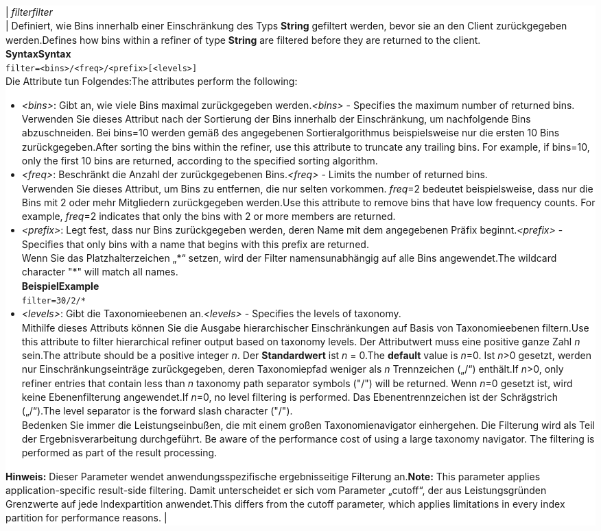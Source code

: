 | <span data-ttu-id="65dc7-186">_filter_</span><span class="sxs-lookup"><span data-stu-id="65dc7-186">_filter_</span></span> <br/>| <span data-ttu-id="65dc7-187">Definiert, wie Bins innerhalb einer Einschränkung des Typs **String** gefiltert werden, bevor sie an den Client zurückgegeben werden.</span><span class="sxs-lookup"><span data-stu-id="65dc7-187">Defines how bins within a refiner of type **String** are filtered before they are returned to the client.</span></span> <br/><span data-ttu-id="65dc7-188">**Syntax**</span><span class="sxs-lookup"><span data-stu-id="65dc7-188">**Syntax**</span></span> <br/> `filter=<bins>/<freq>/<prefix>[<levels>]` <br/><span data-ttu-id="65dc7-189">Die Attribute tun Folgendes:</span><span class="sxs-lookup"><span data-stu-id="65dc7-189">The attributes perform the following:</span></span> <ul><li><span data-ttu-id="65dc7-190"><i>\<bins\></i>: Gibt an, wie viele Bins maximal zurückgegeben werden.</span><span class="sxs-lookup"><span data-stu-id="65dc7-190"><i>\<bins\></i> - Specifies the maximum number of returned bins.</span></span> <br/><span data-ttu-id="65dc7-191">Verwenden Sie dieses Attribut nach der Sortierung der Bins innerhalb der Einschränkung, um nachfolgende Bins abzuschneiden. Bei bins=10 werden gemäß des angegebenen Sortieralgorithmus beispielsweise nur die ersten 10 Bins zurückgegeben.</span><span class="sxs-lookup"><span data-stu-id="65dc7-191">After sorting the bins within the refiner, use this attribute to truncate any trailing bins. For example, if bins=10, only the first 10 bins are returned, according to the specified sorting algorithm.</span></span> </li><li><span data-ttu-id="65dc7-192"><i>\<freq\></i>: Beschränkt die Anzahl der zurückgegebenen Bins.</span><span class="sxs-lookup"><span data-stu-id="65dc7-192"><i>\<freq\></i> - Limits the number of returned bins.</span></span> <br/><span data-ttu-id="65dc7-p117">Verwenden Sie dieses Attribut, um Bins zu entfernen, die nur selten vorkommen. <i>freq</i>=2 bedeutet beispielsweise, dass nur die Bins mit 2 oder mehr Mitgliedern zurückgegeben werden.</span><span class="sxs-lookup"><span data-stu-id="65dc7-p117">Use this attribute to remove bins that have low frequency counts. For example, <i>freq</i>=2 indicates that only the bins with 2 or more members are returned.  </span></span></li><li><span data-ttu-id="65dc7-195"><i>\<prefix\></i>: Legt fest, dass nur Bins zurückgegeben werden, deren Name mit dem angegebenen Präfix beginnt.</span><span class="sxs-lookup"><span data-stu-id="65dc7-195"><i>\<prefix\></i> - Specifies that only bins with a name that begins with this prefix are returned.</span></span> <br/><span data-ttu-id="65dc7-196">Wenn Sie das Platzhalterzeichen „\*“ setzen, wird der Filter namensunabhängig auf alle Bins angewendet.</span><span class="sxs-lookup"><span data-stu-id="65dc7-196">The wildcard character "\*" will match all names.</span></span> <br/><span data-ttu-id="65dc7-197">**Beispiel**</span><span class="sxs-lookup"><span data-stu-id="65dc7-197">**Example**</span></span> <br/>`filter=30/2/*` </li><li><span data-ttu-id="65dc7-198"><i>\<levels\></i>: Gibt die Taxonomieebenen an.</span><span class="sxs-lookup"><span data-stu-id="65dc7-198"><i>\<levels\></i> - Specifies the levels of taxonomy.</span></span> <br/><span data-ttu-id="65dc7-199">Mithilfe dieses Attributs können Sie die Ausgabe hierarchischer Einschränkungen auf Basis von Taxonomieebenen filtern.</span><span class="sxs-lookup"><span data-stu-id="65dc7-199">Use this attribute to filter hierarchical refiner output based on taxonomy levels.</span></span> <span data-ttu-id="65dc7-200">Der Attributwert muss eine positive ganze Zahl <i>n</i> sein.</span><span class="sxs-lookup"><span data-stu-id="65dc7-200">The attribute should be a positive integer <i>n</i>.</span></span> <span data-ttu-id="65dc7-201">Der **Standardwert** ist <i>n</i> = 0.</span><span class="sxs-lookup"><span data-stu-id="65dc7-201">The **default** value is <i>n</i>=0.</span></span> <span data-ttu-id="65dc7-202">Ist <i>n</i>\>0 gesetzt, werden nur Einschränkungseinträge zurückgegeben, deren Taxonomiepfad weniger als <i>n</i> Trennzeichen („/“) enthält.</span><span class="sxs-lookup"><span data-stu-id="65dc7-202">If  <i>n</i>\>0, only refiner entries that contain less than  <i>n</i> taxonomy path separator symbols ("/") will be returned.</span></span> <span data-ttu-id="65dc7-203">Wenn <i>n</i>=0 gesetzt ist, wird keine Ebenenfilterung angewendet.</span><span class="sxs-lookup"><span data-stu-id="65dc7-203">If <i>n</i>=0, no level filtering is performed.</span></span> <span data-ttu-id="65dc7-204">Das Ebenentrennzeichen ist der Schrägstrich („/“).</span><span class="sxs-lookup"><span data-stu-id="65dc7-204">The level separator is the forward slash character ("/").</span></span>  <br/><span data-ttu-id="65dc7-p119">Bedenken Sie immer die Leistungseinbußen, die mit einem großen Taxonomienavigator einhergehen. Die Filterung wird als Teil der Ergebnisverarbeitung durchgeführt. </span><span class="sxs-lookup"><span data-stu-id="65dc7-p119">Be aware of the performance cost of using a large taxonomy navigator. The filtering is performed as part of the result processing. </span></span></li></ul><span data-ttu-id="65dc7-207">**Hinweis:** Dieser Parameter wendet anwendungsspezifische ergebnisseitige Filterung an.</span><span class="sxs-lookup"><span data-stu-id="65dc7-207">**Note:**  This parameter applies application-specific result-side filtering.</span></span> <span data-ttu-id="65dc7-208">Damit unterscheidet er sich vom Parameter „cutoff“, der aus Leistungsgründen Grenzwerte auf jede Indexpartition anwendet.</span><span class="sxs-lookup"><span data-stu-id="65dc7-208">This differs from the cutoff parameter, which applies limitations in every index partition for performance reasons.</span></span>          |